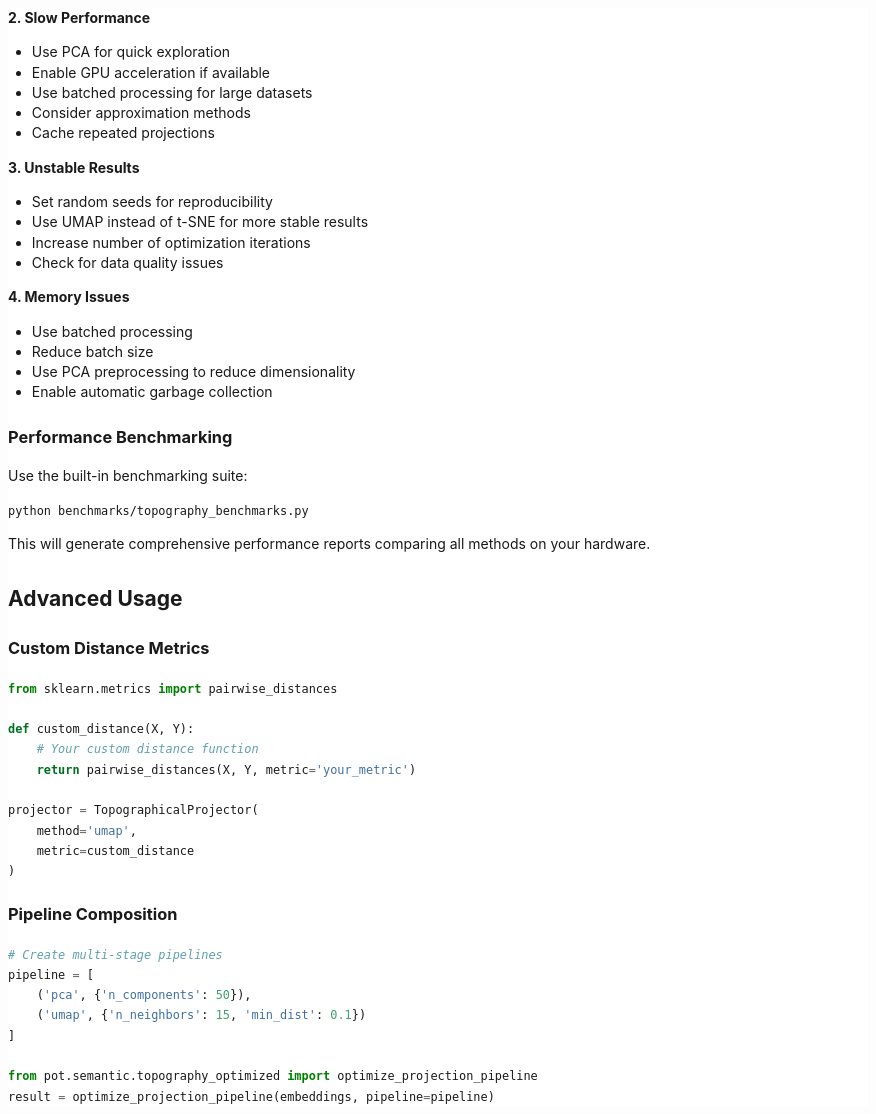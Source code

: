 **2. Slow Performance**
- Use PCA for quick exploration
- Enable GPU acceleration if available
- Use batched processing for large datasets
- Consider approximation methods
- Cache repeated projections

**3. Unstable Results**
- Set random seeds for reproducibility
- Use UMAP instead of t-SNE for more stable results
- Increase number of optimization iterations
- Check for data quality issues

**4. Memory Issues**
- Use batched processing
- Reduce batch size
- Use PCA preprocessing to reduce dimensionality
- Enable automatic garbage collection

### Performance Benchmarking

Use the built-in benchmarking suite:

```bash
python benchmarks/topography_benchmarks.py
```

This will generate comprehensive performance reports comparing all methods on your hardware.

## Advanced Usage

### Custom Distance Metrics

```python
from sklearn.metrics import pairwise_distances

def custom_distance(X, Y):
    # Your custom distance function
    return pairwise_distances(X, Y, metric='your_metric')

projector = TopographicalProjector(
    method='umap',
    metric=custom_distance
)
```

### Pipeline Composition

```python
# Create multi-stage pipelines
pipeline = [
    ('pca', {'n_components': 50}),
    ('umap', {'n_neighbors': 15, 'min_dist': 0.1})
]

from pot.semantic.topography_optimized import optimize_projection_pipeline
result = optimize_projection_pipeline(embeddings, pipeline=pipeline)
```
